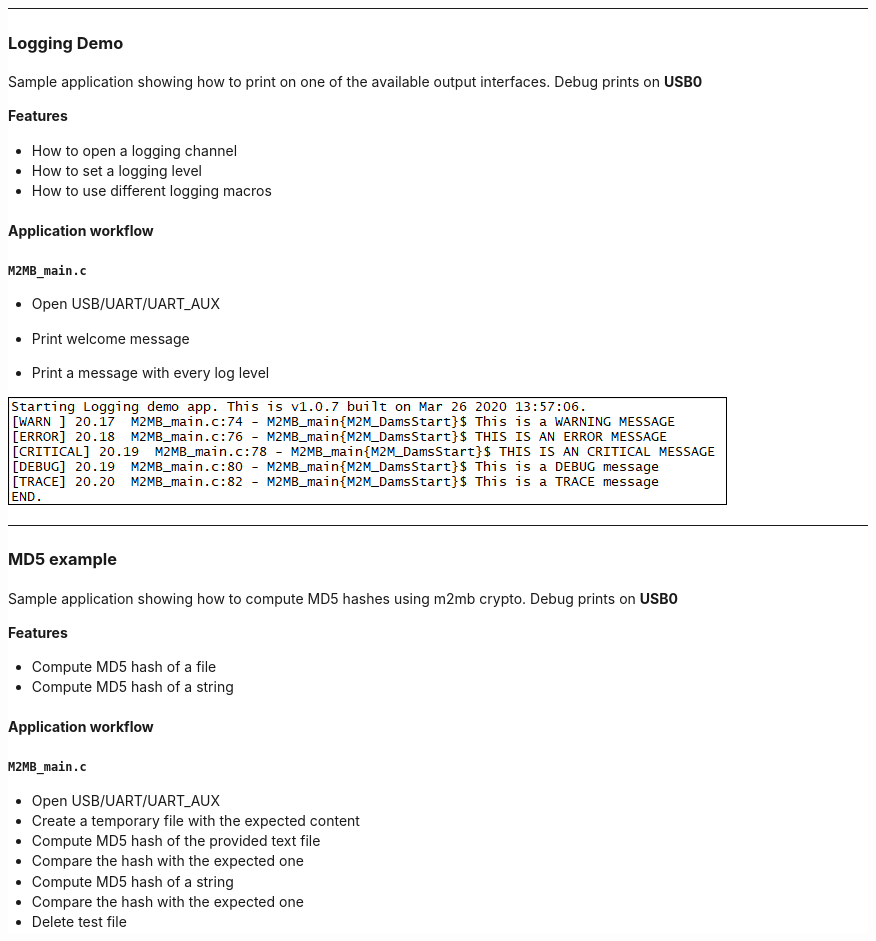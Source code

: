 ---------------------



### Logging Demo

Sample application showing how to print on one of the available output interfaces. Debug prints on **USB0**


**Features**


- How to open a logging channel
- How to set a logging level 
- How to use different logging macros


#### Application workflow

**`M2MB_main.c`**

- Open USB/UART/UART_AUX

- Print welcome message

- Print a message with every log level

![](pictures/samples/logging_bordered.png)

---------------------



### MD5 example 

Sample application showing how to compute MD5 hashes using m2mb crypto. Debug prints on **USB0**


**Features**

- Compute MD5 hash of a file
- Compute MD5 hash of a string


#### Application workflow

**`M2MB_main.c`**

- Open USB/UART/UART_AUX
- Create a temporary file with the expected content
- Compute MD5 hash of the provided text file
- Compare the hash with the expected one
- Compute MD5 hash of a string
- Compare the hash with the expected one
- Delete test file
